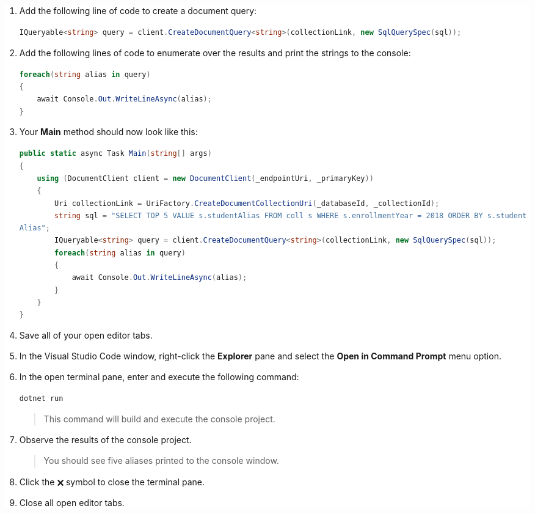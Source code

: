 1. Add the following line of code to create a document query:

    ```csharp
    IQueryable<string> query = client.CreateDocumentQuery<string>(collectionLink, new SqlQuerySpec(sql));
    ```

1. Add the following lines of code to enumerate over the results and print the strings to the console:

    ```csharp
    foreach(string alias in query)
    {
        await Console.Out.WriteLineAsync(alias);
    }
    ```

1. Your **Main** method should now look like this:

    ```csharp
    public static async Task Main(string[] args)
    {         
        using (DocumentClient client = new DocumentClient(_endpointUri, _primaryKey))
        {
            Uri collectionLink = UriFactory.CreateDocumentCollectionUri(_databaseId, _collectionId);
            string sql = "SELECT TOP 5 VALUE s.studentAlias FROM coll s WHERE s.enrollmentYear = 2018 ORDER BY s.studentAlias";
            IQueryable<string> query = client.CreateDocumentQuery<string>(collectionLink, new SqlQuerySpec(sql));
            foreach(string alias in query)
            {
                await Console.Out.WriteLineAsync(alias);
            }
        }   
    }
    ```

1. Save all of your open editor tabs.

1. In the Visual Studio Code window, right-click the **Explorer** pane and select the **Open in Command Prompt** menu option.

1. In the open terminal pane, enter and execute the following command:

    ```sh
    dotnet run
    ```

    > This command will build and execute the console project.

1. Observe the results of the console project.

    > You should see five aliases printed to the console window.

1. Click the **🗙** symbol to close the terminal pane.

1. Close all open editor tabs.
